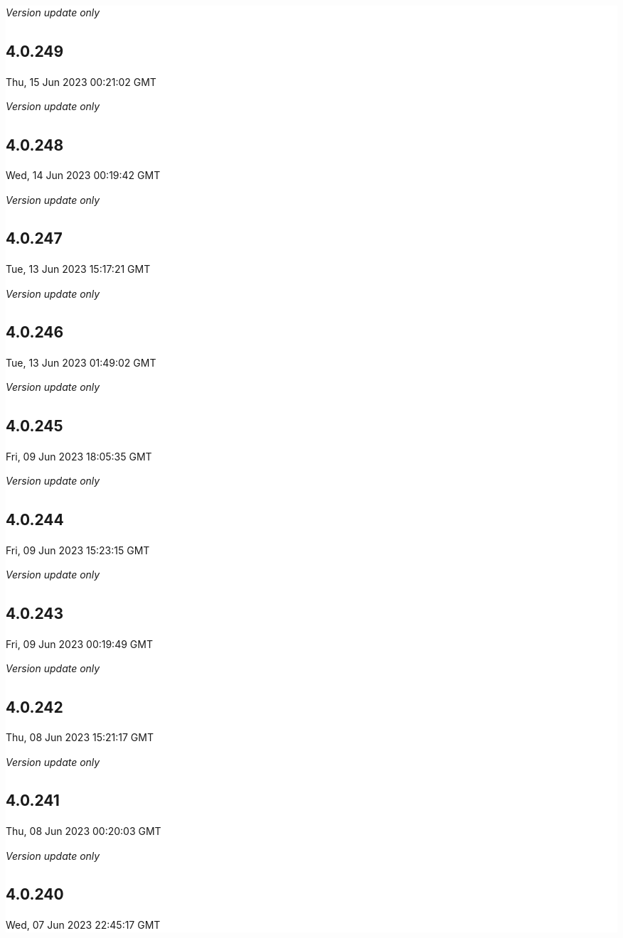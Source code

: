 _Version update only_

## 4.0.249
Thu, 15 Jun 2023 00:21:02 GMT

_Version update only_

## 4.0.248
Wed, 14 Jun 2023 00:19:42 GMT

_Version update only_

## 4.0.247
Tue, 13 Jun 2023 15:17:21 GMT

_Version update only_

## 4.0.246
Tue, 13 Jun 2023 01:49:02 GMT

_Version update only_

## 4.0.245
Fri, 09 Jun 2023 18:05:35 GMT

_Version update only_

## 4.0.244
Fri, 09 Jun 2023 15:23:15 GMT

_Version update only_

## 4.0.243
Fri, 09 Jun 2023 00:19:49 GMT

_Version update only_

## 4.0.242
Thu, 08 Jun 2023 15:21:17 GMT

_Version update only_

## 4.0.241
Thu, 08 Jun 2023 00:20:03 GMT

_Version update only_

## 4.0.240
Wed, 07 Jun 2023 22:45:17 GMT
